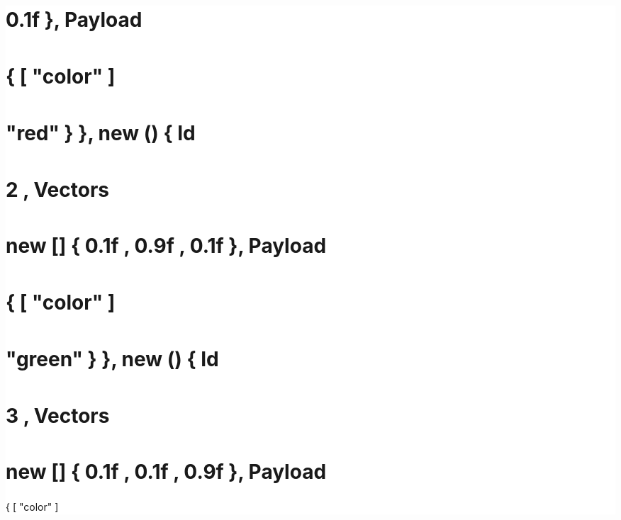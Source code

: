 0.1f
},
Payload
=
{
[
"color"
]
=
"red"
}
},
new
()
{
Id
=
2
,
Vectors
=
new
[]
{
0.1f
,
0.9f
,
0.1f
},
Payload
=
{
[
"color"
]
=
"green"
}
},
new
()
{
Id
=
3
,
Vectors
=
new
[]
{
0.1f
,
0.1f
,
0.9f
},
Payload
=
{
[
"color"
]
